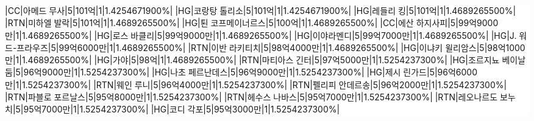 |CC|아메드 무사|5|101억|1|1.4254671900%|
|HG|코랑탕 톨리소|5|101억|1|1.4254671900%|
|HG|레들리 킹|5|101억|1|1.4689265500%|
|RTN|미하엘 발락|5|101억|1|1.4689265500%|
|HG|퇸 코프메이너르스|5|100억|1|1.4689265500%|
|CC|에산 하지사피|5|99억9000만|1|1.4689265500%|
|HG|로스 바클리|5|99억9000만|1|1.4689265500%|
|HG|이야라멘디|5|99억7000만|1|1.4689265500%|
|HG|J. 워드-프라우즈|5|99억6000만|1|1.4689265500%|
|RTN|이반 라키티치|5|98억4000만|1|1.4689265500%|
|HG|이냐키 윌리암스|5|98억1000만|1|1.4689265500%|
|HG|가야|5|98억|1|1.4689265500%|
|RTN|마티아스 긴터|5|97억5000만|1|1.5254237300%|
|HG|조르지뇨 베이날둠|5|96억9000만|1|1.5254237300%|
|HG|나초 페르난데스|5|96억9000만|1|1.5254237300%|
|HG|제시 린가드|5|96억6000만|1|1.5254237300%|
|RTN|웨인 루니|5|96억4000만|1|1.5254237300%|
|RTN|펠리피 안데르송|5|96억2000만|1|1.5254237300%|
|RTN|파블로 포르날스|5|95억8000만|1|1.5254237300%|
|RTN|헤수스 나바스|5|95억7000만|1|1.5254237300%|
|RTN|레오나르도 보누치|5|95억7000만|1|1.5254237300%|
|HG|코디 각포|5|95억3000만|1|1.5254237300%|
